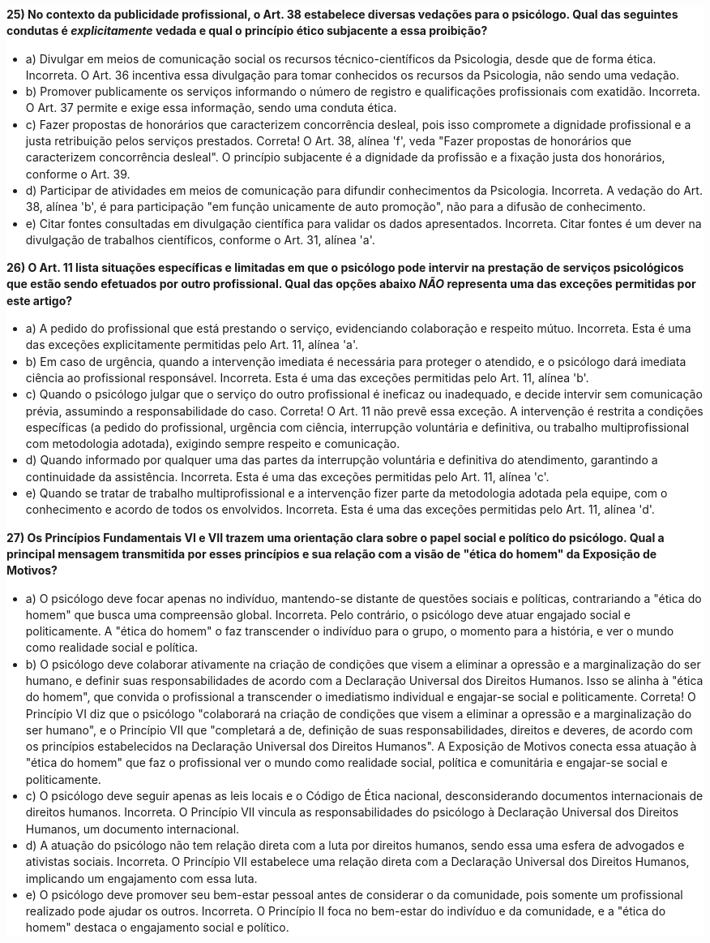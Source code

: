 **25) No contexto da publicidade profissional, o Art. 38 estabelece diversas vedações para o psicólogo. Qual das seguintes condutas é *explicitamente* vedada e qual o princípio ético subjacente a essa proibição?**
*   a) Divulgar em meios de comunicação social os recursos técnico-científicos da Psicologia, desde que de forma ética. Incorreta. O Art. 36 incentiva essa divulgação para tomar conhecidos os recursos da Psicologia, não sendo uma vedação.
*   b) Promover publicamente os serviços informando o número de registro e qualificações profissionais com exatidão. Incorreta. O Art. 37 permite e exige essa informação, sendo uma conduta ética.
*   c) Fazer propostas de honorários que caracterizem concorrência desleal, pois isso compromete a dignidade profissional e a justa retribuição pelos serviços prestados. Correta! O Art. 38, alínea 'f', veda "Fazer propostas de honorários que caracterizem concorrência desleal". O princípio subjacente é a dignidade da profissão e a fixação justa dos honorários, conforme o Art. 39.
*   d) Participar de atividades em meios de comunicação para difundir conhecimentos da Psicologia. Incorreta. A vedação do Art. 38, alínea 'b', é para participação "em função unicamente de auto promoção", não para a difusão de conhecimento.
*   e) Citar fontes consultadas em divulgação científica para validar os dados apresentados. Incorreta. Citar fontes é um dever na divulgação de trabalhos científicos, conforme o Art. 31, alínea 'a'.

**26) O Art. 11 lista situações específicas e limitadas em que o psicólogo pode intervir na prestação de serviços psicológicos que estão sendo efetuados por outro profissional. Qual das opções abaixo *NÃO* representa uma das exceções permitidas por este artigo?**
*   a) A pedido do profissional que está prestando o serviço, evidenciando colaboração e respeito mútuo. Incorreta. Esta é uma das exceções explicitamente permitidas pelo Art. 11, alínea 'a'.
*   b) Em caso de urgência, quando a intervenção imediata é necessária para proteger o atendido, e o psicólogo dará imediata ciência ao profissional responsável. Incorreta. Esta é uma das exceções permitidas pelo Art. 11, alínea 'b'.
*   c) Quando o psicólogo julgar que o serviço do outro profissional é ineficaz ou inadequado, e decide intervir sem comunicação prévia, assumindo a responsabilidade do caso. Correta! O Art. 11 não prevê essa exceção. A intervenção é restrita a condições específicas (a pedido do profissional, urgência com ciência, interrupção voluntária e definitiva, ou trabalho multiprofissional com metodologia adotada), exigindo sempre respeito e comunicação.
*   d) Quando informado por qualquer uma das partes da interrupção voluntária e definitiva do atendimento, garantindo a continuidade da assistência. Incorreta. Esta é uma das exceções permitidas pelo Art. 11, alínea 'c'.
*   e) Quando se tratar de trabalho multiprofissional e a intervenção fizer parte da metodologia adotada pela equipe, com o conhecimento e acordo de todos os envolvidos. Incorreta. Esta é uma das exceções permitidas pelo Art. 11, alínea 'd'.

**27) Os Princípios Fundamentais VI e VII trazem uma orientação clara sobre o papel social e político do psicólogo. Qual a principal mensagem transmitida por esses princípios e sua relação com a visão de "ética do homem" da Exposição de Motivos?**
*   a) O psicólogo deve focar apenas no indivíduo, mantendo-se distante de questões sociais e políticas, contrariando a "ética do homem" que busca uma compreensão global. Incorreta. Pelo contrário, o psicólogo deve atuar engajado social e politicamente. A "ética do homem" o faz transcender o indivíduo para o grupo, o momento para a história, e ver o mundo como realidade social e política.
*   b) O psicólogo deve colaborar ativamente na criação de condições que visem a eliminar a opressão e a marginalização do ser humano, e definir suas responsabilidades de acordo com a Declaração Universal dos Direitos Humanos. Isso se alinha à "ética do homem", que convida o profissional a transcender o imediatismo individual e engajar-se social e politicamente. Correta! O Princípio VI diz que o psicólogo "colaborará na criação de condições que visem a eliminar a opressão e a marginalização do ser humano", e o Princípio VII que "completará a de, definição de suas responsabilidades, direitos e deveres, de acordo com os princípios estabelecidos na Declaração Universal dos Direitos Humanos". A Exposição de Motivos conecta essa atuação à "ética do homem" que faz o profissional ver o mundo como realidade social, política e comunitária e engajar-se social e politicamente.
*   c) O psicólogo deve seguir apenas as leis locais e o Código de Ética nacional, desconsiderando documentos internacionais de direitos humanos. Incorreta. O Princípio VII vincula as responsabilidades do psicólogo à Declaração Universal dos Direitos Humanos, um documento internacional.
*   d) A atuação do psicólogo não tem relação direta com a luta por direitos humanos, sendo essa uma esfera de advogados e ativistas sociais. Incorreta. O Princípio VII estabelece uma relação direta com a Declaração Universal dos Direitos Humanos, implicando um engajamento com essa luta.
*   e) O psicólogo deve promover seu bem-estar pessoal antes de considerar o da comunidade, pois somente um profissional realizado pode ajudar os outros. Incorreta. O Princípio II foca no bem-estar do indivíduo e da comunidade, e a "ética do homem" destaca o engajamento social e político.
